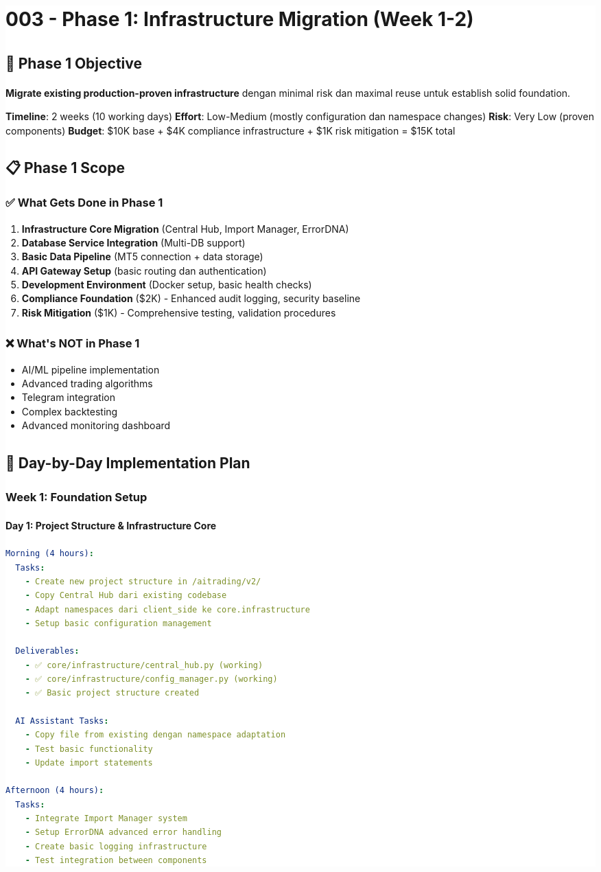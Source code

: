 # 003 - Phase 1: Infrastructure Migration (Week 1-2)

## 🎯 **Phase 1 Objective**

**Migrate existing production-proven infrastructure** dengan minimal risk dan maximal reuse untuk establish solid foundation.

**Timeline**: 2 weeks (10 working days)
**Effort**: Low-Medium (mostly configuration dan namespace changes)
**Risk**: Very Low (proven components)
**Budget**: $10K base + $4K compliance infrastructure + $1K risk mitigation = $15K total

## 📋 **Phase 1 Scope**

### **✅ What Gets Done in Phase 1**
1. **Infrastructure Core Migration** (Central Hub, Import Manager, ErrorDNA)
2. **Database Service Integration** (Multi-DB support)
3. **Basic Data Pipeline** (MT5 connection + data storage)
4. **API Gateway Setup** (basic routing dan authentication)
5. **Development Environment** (Docker setup, basic health checks)
6. **Compliance Foundation** ($2K) - Enhanced audit logging, security baseline
7. **Risk Mitigation** ($1K) - Comprehensive testing, validation procedures

### **❌ What's NOT in Phase 1**
- AI/ML pipeline implementation
- Advanced trading algorithms
- Telegram integration
- Complex backtesting
- Advanced monitoring dashboard

## 📅 **Day-by-Day Implementation Plan**

### **Week 1: Foundation Setup**

#### **Day 1: Project Structure & Infrastructure Core**
```yaml
Morning (4 hours):
  Tasks:
    - Create new project structure in /aitrading/v2/
    - Copy Central Hub dari existing codebase
    - Adapt namespaces dari client_side ke core.infrastructure
    - Setup basic configuration management

  Deliverables:
    - ✅ core/infrastructure/central_hub.py (working)
    - ✅ core/infrastructure/config_manager.py (working)
    - ✅ Basic project structure created

  AI Assistant Tasks:
    - Copy file from existing dengan namespace adaptation
    - Test basic functionality
    - Update import statements

Afternoon (4 hours):
  Tasks:
    - Integrate Import Manager system
    - Setup ErrorDNA advanced error handling
    - Create basic logging infrastructure
    - Test integration between components

```
